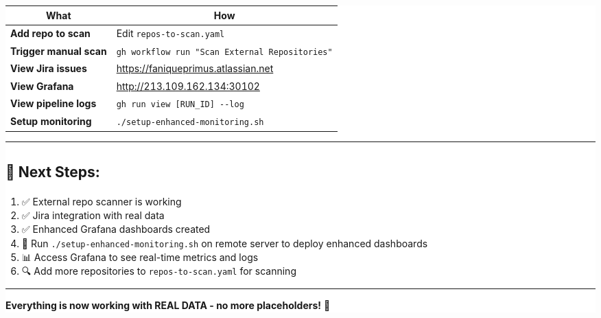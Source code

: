| What | How |
|------|-----|
| **Add repo to scan** | Edit `repos-to-scan.yaml` |
| **Trigger manual scan** | `gh workflow run "Scan External Repositories"` |
| **View Jira issues** | https://faniqueprimus.atlassian.net |
| **View Grafana** | http://213.109.162.134:30102 |
| **View pipeline logs** | `gh run view [RUN_ID] --log` |
| **Setup monitoring** | `./setup-enhanced-monitoring.sh` |

---

## 🚀 **Next Steps:**

1. ✅ External repo scanner is working
2. ✅ Jira integration with real data
3. ✅ Enhanced Grafana dashboards created
4. 🔄 Run `./setup-enhanced-monitoring.sh` on remote server to deploy enhanced dashboards
5. 📊 Access Grafana to see real-time metrics and logs
6. 🔍 Add more repositories to `repos-to-scan.yaml` for scanning

---

**Everything is now working with REAL DATA - no more placeholders!** 🎉

